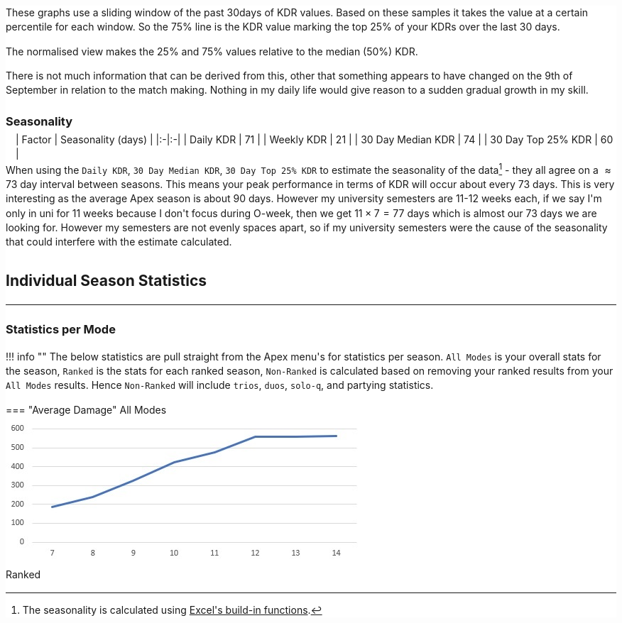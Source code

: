 These graphs use a sliding window of the past 30days of KDR values. Based on these samples it takes the value at a certain percentile for each window. So the 75% line is the KDR value marking the top 25% of your KDRs over the last 30 days.

The normalised view makes the 25% and 75% values relative to the median (50%) KDR.

There is not much information that can be derived from this, other that something appears to have changed on the 9th of September in relation to the match making. Nothing in my daily life would give reason to a sudden gradual growth in my skill.

### Seasonality

<div style="float:right; margin-top: -1em; padding-left: 1em;" markdown>
| Factor | Seasonality (days) |
|:-|:-|
| Daily KDR | 71 |
| Weekly KDR | 21 |
| 30 Day Median KDR | 74 |
| 30 Day Top 25% KDR | 60 |
</div>

When using the `Daily KDR`, `30 Day Median KDR`, `30 Day Top 25% KDR` to estimate the seasonality of the data[^1] - they all agree on a $\approx 73 \text{ day}$ interval between seasons. This means your peak performance in terms of KDR will occur about every $73\text{ days}$. This is very interesting as the average Apex season is about $90\text{ days}$. However my university semesters are 11-12 weeks each, if we say I'm only in uni for 11 weeks because I don't focus during O-week, then we get $11 \times 7 = 77\text{ days}$ which is almost our $73\text{ days}$ we are looking for. However my semesters are not evenly spaces apart, so if my university semesters were the cause of the seasonality that could interfere with the estimate calculated.

[^1]: The seasonality is calculated using [Excel's build-in functions](https://support.microsoft.com/en-us/office/forecast-ets-seasonality-function-32a27a3b-d22f-42ce-8c5d-ef3649269f3c).


## Individual Season Statistics

---

### Statistics per Mode

!!! info ""
	The below statistics are pull straight from the Apex menu's for statistics per season. `All Modes` is your overall stats for the season, `Ranked` is the stats for each ranked season, `Non-Ranked` is calculated based on removing your ranked results from your `All Modes` results. Hence `Non-Ranked` will include `trios`, `duos`, `solo-q`, and partying statistics.

=== "Average Damage"
	All Modes  
	![graph](./apex-sbmm-nov22/seasonal/all-avg-dmg.jpg)  
	Ranked  

[^2]: **Big-Brother Matchmaking** is the term to describe a match making algorithm intentionally pairing a high skill player with lower skill players in an attempt to create a team of equivalent skill of the other(s). This then creates a team dynamic where the higher skill player has to play the role of the ^^big brother^^ in the team.